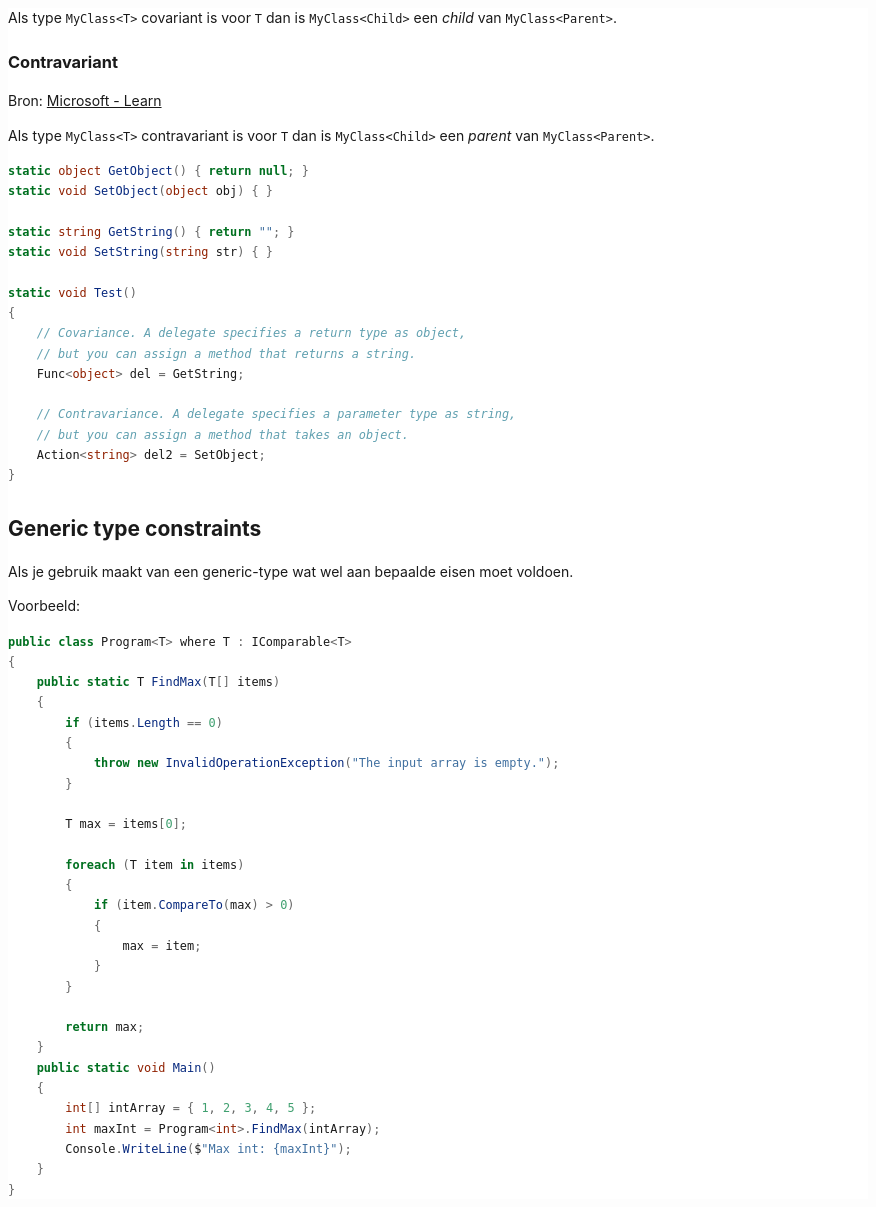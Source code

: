 Als type `MyClass<T>` covariant is voor `T` dan is `MyClass<Child>` een *child* van `MyClass<Parent>`.

### Contravariant
Bron: [Microsoft - Learn](https://learn.microsoft.com/en-us/dotnet/csharp/programming-guide/concepts/covariance-contravariance/)

Als type `MyClass<T>` contravariant is voor `T` dan is `MyClass<Child>` een *parent* van `MyClass<Parent>`.

```cs
static object GetObject() { return null; }  
static void SetObject(object obj) { }  
  
static string GetString() { return ""; }  
static void SetString(string str) { }  
  
static void Test()  
{  
    // Covariance. A delegate specifies a return type as object,  
    // but you can assign a method that returns a string.  
    Func<object> del = GetString;  
  
    // Contravariance. A delegate specifies a parameter type as string,  
    // but you can assign a method that takes an object.  
    Action<string> del2 = SetObject;  
}
```

## Generic type constraints
Als je gebruik maakt van een generic-type wat wel aan bepaalde eisen moet voldoen.

Voorbeeld:
```cs
public class Program<T> where T : IComparable<T>
{
    public static T FindMax(T[] items)
    {
        if (items.Length == 0)
        {
            throw new InvalidOperationException("The input array is empty.");
        }

        T max = items[0];

        foreach (T item in items)
        {
            if (item.CompareTo(max) > 0)
            {
                max = item;
            }
        }

        return max;
    }
    public static void Main()
    {
        int[] intArray = { 1, 2, 3, 4, 5 };
        int maxInt = Program<int>.FindMax(intArray);
        Console.WriteLine($"Max int: {maxInt}");
    }
}

```